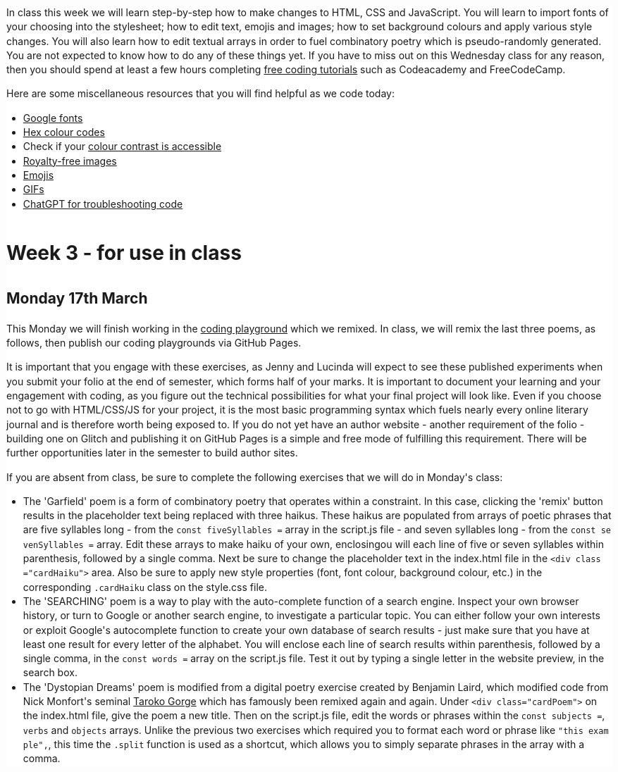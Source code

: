 In class this week we will learn step-by-step how to make changes to HTML, CSS and JavaScript. You will learn to import fonts of your choosing into the stylesheet; how to edit text, emojis and images; how to set background colours and apply various style changes. You will also learn how to edit textual arrays in order to fuel combinatory poetry which is pseudo-randomly generated. You are not expected to know how to do any of these things yet. If you have to miss out on this Wednesday class for any reason, then you should spend at least a few hours completing [free coding tutorials](https://github.com/jennyhedley/digital-writing-2025/blob/main/resources-basic-website.md#free-resources-for-learning-web-development) such as Codeacademy and FreeCodeCamp.

Here are some miscellaneous resources that you will find helpful as we code today:

- [Google fonts](https://fonts.google.com/)
- [Hex colour codes](https://htmlcolorcodes.com/) 
- Check if your [colour contrast is accessible](https://webaim.org/resources/contrastchecker/)
- [Royalty-free images](https://unsplash.com/)
- [Emojis](https://tools.picsart.com/text/emojis/)
- [GIFs](https://giphy.com/)
- [ChatGPT for troubleshooting code](https://chat.openai.com/)

# Week 3 - for use in class

## Monday 17th March

This Monday we will finish working in the [coding playground](https://glitch.com/edit/#!/dw-coding-playground) which we remixed. In class, we will remix the last three poems, as follows, then publish our coding playgrounds via GitHub Pages. 

It is important that you engage with these exercises, as Jenny and Lucinda will expect to see these published experiments when you submit your folio at the end of semester, which forms half of your marks. It is important to document your learning and your engagement with coding, as you figure out the technical possibilities for what your final project will look like. Even if you choose not to go with HTML/CSS/JS for your project, it is the most basic programming syntax which fuels nearly every online literary journal and is therefore worth being exposed to. If you do not yet have an author website - another requirement of the folio - building one on Glitch and publishing it on GitHub Pages is a simple and free mode of fulfilling this requirement. There will be further opportunities later in the semester to build author sites.

If you are absent from class, be sure to complete the following exercises that we will do in Monday's class:

- The 'Garfield' poem is a form of combinatory poetry that operates within a constraint. In this case, clicking the 'remix' button results in the placeholder text being replaced with three haikus. These haikus are populated from arrays of poetic phrases that are five syllables long - from the `const fiveSyllables =` array in the script.js file - and seven syllables long - from the `const sevenSyllables =` array. Edit these arrays to make haiku of your own, enclosingou will each line of five or seven syllables within parenthesis, followed by a single comma. Next be sure to change the placeholder text in the index.html file in the `<div class="cardHaiku">` area. Also be sure to apply new style properties (font, font colour, background colour, etc.) in the corresponding `.cardHaiku` class on the style.css file. 
- The 'SEARCHING' poem is a way to play with the auto-complete function of a search engine. Inspect your own browser history, or turn to Google or another search engine, to investigate a particular topic. You can either follow your own interests or exploit Google's autocomplete function to create your own database of search results - just make sure that you have at least one result for every letter of the alphabet. You will enclose each line of search results within parenthesis, followed by a single comma, in the `const words =` array on the script.js file. Test it out by typing a single letter in the website preview, in the search box.
- The 'Dystopian Dreams' poem is modified from a digital poetry exercise created by Benjamin Laird, which modified code from Nick Monfort's seminal [Taroko Gorge](https://nickm.com/taroko_gorge/) which has famously been remixed again and again. Under `<div class="cardPoem">` on the index.html file, give the poem a new title. Then on the script.js file, edit the words or phrases within the `const subjects =`, `verbs` and `objects` arrays. Unlike the previous two exercises which required you to format each word or phrase like `"this example",`, this time the `.split` function is used as a shortcut, which allows you to simply separate phrases in the array with a comma.
